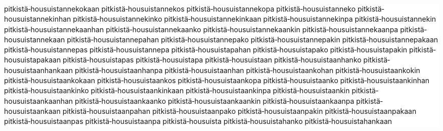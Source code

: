 pitkistä‐housuistannekokaan
pitkistä‐housuistannekos
pitkistä‐housuistannekopa
pitkistä‐housuistanneko
pitkistä‐housuistannekinhan
pitkistä‐housuistannekinko
pitkistä‐housuistannekinkaan
pitkistä‐housuistannekinpa
pitkistä‐housuistannekin
pitkistä‐housuistannekaanhan
pitkistä‐housuistannekaanko
pitkistä‐housuistannekaankin
pitkistä‐housuistannekaanpa
pitkistä‐housuistannekaan
pitkistä‐housuistannepahan
pitkistä‐housuistannepako
pitkistä‐housuistannepakin
pitkistä‐housuistannepakaan
pitkistä‐housuistannepas
pitkistä‐housuistannepa
pitkistä‐housuistapahan
pitkistä‐housuistapako
pitkistä‐housuistapakin
pitkistä‐housuistapakaan
pitkistä‐housuistapas
pitkistä‐housuistapa
pitkistä‐housuistaan
pitkistä‐housuistaanhanko
pitkistä‐housuistaanhankaan
pitkistä‐housuistaanhanpa
pitkistä‐housuistaanhan
pitkistä‐housuistaankohan
pitkistä‐housuistaankokin
pitkistä‐housuistaankokaan
pitkistä‐housuistaankos
pitkistä‐housuistaankopa
pitkistä‐housuistaanko
pitkistä‐housuistaankinhan
pitkistä‐housuistaankinko
pitkistä‐housuistaankinkaan
pitkistä‐housuistaankinpa
pitkistä‐housuistaankin
pitkistä‐housuistaankaanhan
pitkistä‐housuistaankaanko
pitkistä‐housuistaankaankin
pitkistä‐housuistaankaanpa
pitkistä‐housuistaankaan
pitkistä‐housuistaanpahan
pitkistä‐housuistaanpako
pitkistä‐housuistaanpakin
pitkistä‐housuistaanpakaan
pitkistä‐housuistaanpas
pitkistä‐housuistaanpa
pitkistä‑housuista
pitkistä‑housuistahanko
pitkistä‑housuistahankaan
